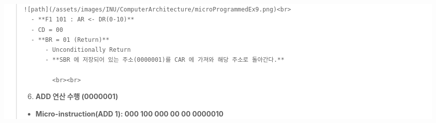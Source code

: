 >     ![path](/assets/images/INU/ComputerArchitecture/microProgrammedEx9.png)<br>
> 		- **F1 101 : AR <- DR(0-10)**
> 		- CD = 00
> 		- **BR = 01 (Return)**
> 			- Unconditionally Return
> 			- **SBR 에 저장되어 있는 주소(0000001)를 CAR 에 가져와 해당 주소로 돌아간다.**
> 	
>             <br><br>
> 6. **ADD 연산 수행 (0000001)**
> 	- **Micro-instruction(ADD 1): 000 100 000 00 00 0000010**<br>